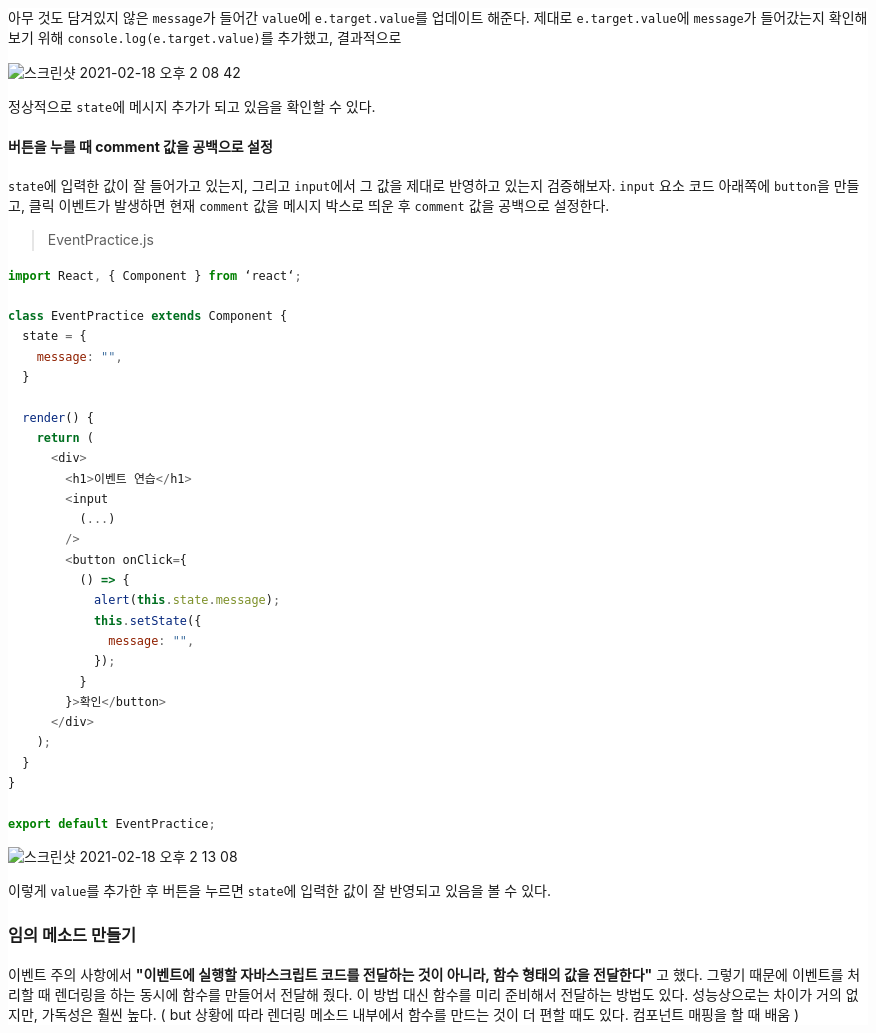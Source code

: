 아무 것도 담겨있지 않은 `message`가 들어간 `value`에 `e.target.value`를 업데이트 해준다. 제대로 `e.target.value`에 `message`가 들어갔는지 확인해보기 위해 `console.log(e.target.value)`를 추가했고, 결과적으로

<img width="499" alt="스크린샷 2021-02-18 오후 2 08 42" src="https://user-images.githubusercontent.com/61453718/108308258-d08f2b00-71f2-11eb-9144-65709272d1ac.png">

정상적으로 `state`에 메시지 추가가 되고 있음을 확인할 수 있다.

#### 버튼을 누를 때 comment 값을 공백으로 설정

`state`에 입력한 값이 잘 들어가고 있는지, 그리고 `input`에서 그 값을 제대로 반영하고 있는지 검증해보자.
`input` 요소 코드 아래쪽에 `button`을 만들고, 클릭 이벤트가 발생하면 현재 `comment` 값을 메시지 박스로 띄운 후 `comment` 값을 공백으로 설정한다.

> EventPractice.js

```js
import React, { Component } from ‘react‘;

class EventPractice extends Component {
  state = {
    message: "",
  }
  
  render() {
    return (
      <div>
        <h1>이벤트 연습</h1>
        <input
          (...)
        />
        <button onClick={
          () => {
            alert(this.state.message);
            this.setState({
              message: "",
            });
          }
        }>확인</button>
      </div>
    );
  }
}

export default EventPractice;
```

<img width="670" alt="스크린샷 2021-02-18 오후 2 13 08" src="https://user-images.githubusercontent.com/61453718/108308640-6e82f580-71f3-11eb-9c69-374ad4b48cc3.png">

이렇게 `value`를 추가한 후 버튼을 누르면 `state`에 입력한 값이 잘 반영되고 있음을 볼 수 있다.


### 임의 메소드 만들기

이벤트 주의 사항에서 **"이벤트에 실행할 자바스크립트 코드를 전달하는 것이 아니라, 함수 형태의 값을 전달한다"** 고 했다. 그렇기 때문에 이벤트를 처리할 때 렌더링을 하는 동시에 함수를 만들어서 전달해 줬다. 이 방법 대신 함수를 미리 준비해서 전달하는 방법도 있다. 성능상으로는 차이가 거의 없지만, 가독성은 훨씬 높다. ( but 상황에 따라 렌더링 메소드 내부에서 함수를 만드는 것이 더 편할 때도 있다. 컴포넌트 매핑을 할 때 배움 )
